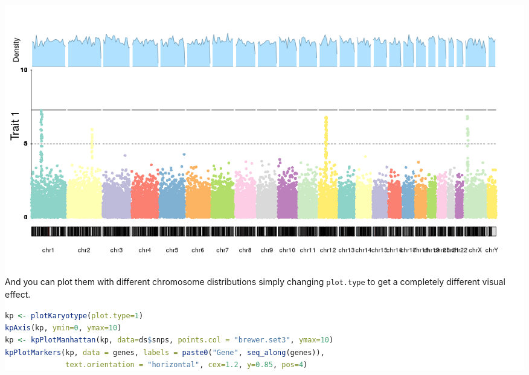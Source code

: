 ![plot of chunk Figure20](images//Figure20-1.png)

And you can plot them with different chromosome distributions simply changing
`plot.type` to get a completely different visual effect.



```r
kp <- plotKaryotype(plot.type=1)
kpAxis(kp, ymin=0, ymax=10)
kp <- kpPlotManhattan(kp, data=ds$snps, points.col = "brewer.set3", ymax=10)
kpPlotMarkers(kp, data = genes, labels = paste0("Gene", seq_along(genes)), 
              text.orientation = "horizontal", cex=1.2, y=0.85, pos=4)
```
